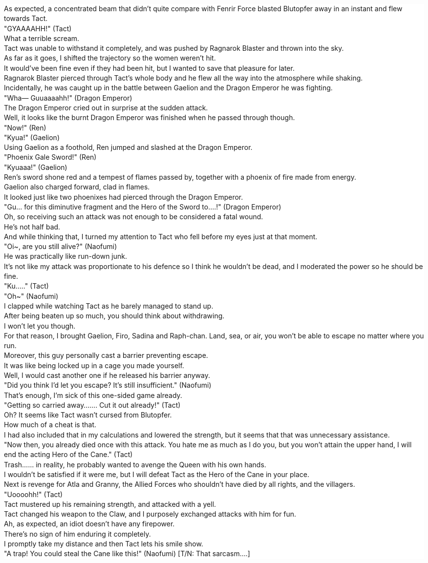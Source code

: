 As expected, a concentrated beam that didn’t quite compare with Fenrir Force blasted Blutopfer away in an instant and flew towards Tact.<br/>
"GYAAAAHH!" (Tact)<br/>
What a terrible scream.<br/>
Tact was unable to withstand it completely, and was pushed by Ragnarok Blaster and thrown into the sky.<br/>
As far as it goes, I shifted the trajectory so the women weren’t hit.<br/>
It would’ve been fine even if they had been hit, but I wanted to save that pleasure for later.<br/>
Ragnarok Blaster pierced through Tact’s whole body and he flew all the way into the atmosphere while shaking.<br/>
Incidentally, he was caught up in the battle between Gaelion and the Dragon Emperor he was fighting.<br/>
"Wha― Guuaaaahh!" (Dragon Emperor)<br/>
The Dragon Emperor cried out in surprise at the sudden attack.<br/>
Well, it looks like the burnt Dragon Emperor was finished when he passed through though.<br/>
"Now!" (Ren)<br/>
"Kyua!" (Gaelion)<br/>
Using Gaelion as a foothold, Ren jumped and slashed at the Dragon Emperor.<br/>
"Phoenix Gale Sword!" (Ren)<br/>
"Kyuaaa!" (Gaelion)<br/>
Ren’s sword shone red and a tempest of flames passed by, together with a phoenix of fire made from energy.<br/>
Gaelion also charged forward, clad in flames.<br/>
It looked just like two phoenixes had pierced through the Dragon Emperor.<br/>
"Gu… for this diminutive fragment and the Hero of the Sword to….!" (Dragon Emperor)<br/>
Oh, so receiving such an attack was not enough to be considered a fatal wound.<br/>
He’s not half bad.<br/>
And while thinking that, I turned my attention to Tact who fell before my eyes just at that moment.<br/>
"Oi~, are you still alive?" (Naofumi)<br/>
He was practically like run-down junk.<br/>
It’s not like my attack was proportionate to his defence so I think he wouldn’t be dead, and I moderated the power so he should be fine.<br/>
"Ku….." (Tact)<br/>
"Oh~" (Naofumi)<br/>
I clapped while watching Tact as he barely managed to stand up.<br/>
After being beaten up so much, you should think about withdrawing.<br/>
I won’t let you though.<br/>
For that reason, I brought Gaelion, Firo, Sadina and Raph-chan. Land, sea, or air, you won’t be able to escape no matter where you run.<br/>
Moreover, this guy personally cast a barrier preventing escape.<br/>
It was like being locked up in a cage you made yourself.<br/>
Well, I would cast another one if he released his barrier anyway.<br/>
"Did you think I’d let you escape? It’s still insufficient." (Naofumi)<br/>
That’s enough, I’m sick of this one-sided game already.<br/>
"Getting so carried away……. Cut it out already!" (Tact)<br/>
Oh? It seems like Tact wasn’t cursed from Blutopfer.<br/>
How much of a cheat is that.<br/>
I had also included that in my calculations and lowered the strength, but it seems that that was unnecessary assistance.<br/>
"Now then, you already died once with this attack. You hate me as much as I do you, but you won’t attain the upper hand, I will end the acting Hero of the Cane." (Tact)<br/>
Trash…… in reality, he probably wanted to avenge the Queen with his own hands.<br/>
I wouldn’t be satisfied if it were me, but I will defeat Tact as the Hero of the Cane in your place.<br/>
Next is revenge for Atla and Granny, the Allied Forces who shouldn’t have died by all rights, and the villagers.<br/>
"Uoooohh!" (Tact)<br/>
Tact mustered up his remaining strength, and attacked with a yell.<br/>
Tact changed his weapon to the Claw, and I purposely exchanged attacks with him for fun.<br/>
Ah, as expected, an idiot doesn’t have any firepower.<br/>
There’s no sign of him enduring it completely.<br/>
I promptly take my distance and then Tact lets his smile show.<br/>
"A trap! You could steal the Cane like this!" (Naofumi) [T/N: That sarcasm….]<br/>